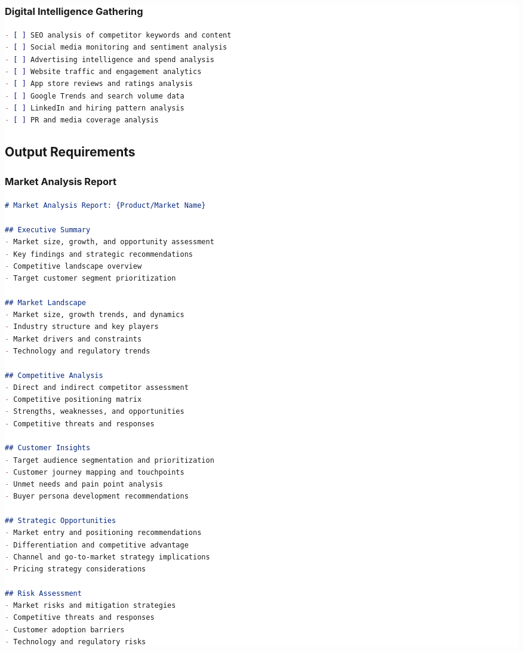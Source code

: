 ### Digital Intelligence Gathering
```markdown
- [ ] SEO analysis of competitor keywords and content
- [ ] Social media monitoring and sentiment analysis
- [ ] Advertising intelligence and spend analysis
- [ ] Website traffic and engagement analytics
- [ ] App store reviews and ratings analysis
- [ ] Google Trends and search volume data
- [ ] LinkedIn and hiring pattern analysis
- [ ] PR and media coverage analysis
```

## Output Requirements

### Market Analysis Report
```markdown
# Market Analysis Report: {Product/Market Name}

## Executive Summary
- Market size, growth, and opportunity assessment
- Key findings and strategic recommendations
- Competitive landscape overview
- Target customer segment prioritization

## Market Landscape
- Market size, growth trends, and dynamics
- Industry structure and key players
- Market drivers and constraints
- Technology and regulatory trends

## Competitive Analysis
- Direct and indirect competitor assessment
- Competitive positioning matrix
- Strengths, weaknesses, and opportunities
- Competitive threats and responses

## Customer Insights
- Target audience segmentation and prioritization
- Customer journey mapping and touchpoints
- Unmet needs and pain point analysis
- Buyer persona development recommendations

## Strategic Opportunities
- Market entry and positioning recommendations
- Differentiation and competitive advantage
- Channel and go-to-market strategy implications
- Pricing strategy considerations

## Risk Assessment
- Market risks and mitigation strategies
- Competitive threats and responses
- Customer adoption barriers
- Technology and regulatory risks
```
